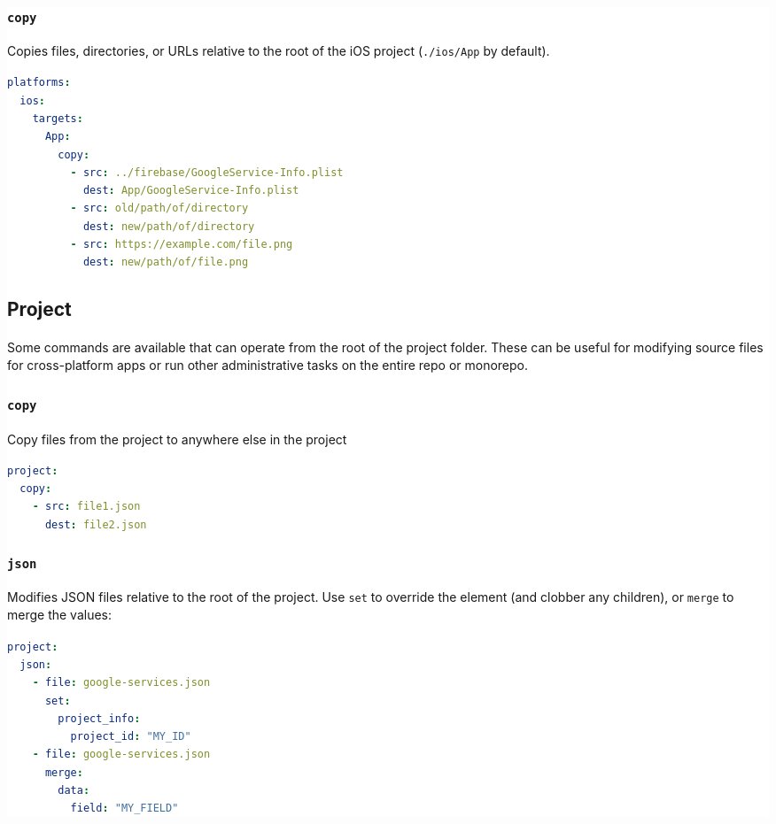### `copy`

Copies files, directories, or URLs relative to the root of the iOS project (`./ios/App` by default).

```yaml
platforms:
  ios:
    targets:
      App:
        copy:
          - src: ../firebase/GoogleService-Info.plist
            dest: App/GoogleService-Info.plist
          - src: old/path/of/directory
            dest: new/path/of/directory
          - src: https://example.com/file.png
            dest: new/path/of/file.png
```

## Project

Some commands are available that can operate from the root of the project folder. These can be useful for modifying source files for cross-platform apps or run other administrative tasks on the entire repo or monorepo.

### `copy`

Copy files from the project to anywhere else in the project

```yaml
project:
  copy:
    - src: file1.json
      dest: file2.json
```

### `json`

Modifies JSON files relative to the root of the project. Use `set` to override the element (and clobber any children), or `merge` to merge the values:

```yaml
project:
  json:
    - file: google-services.json
      set:
        project_info:
          project_id: "MY_ID"
    - file: google-services.json
      merge:
        data:
          field: "MY_FIELD"
```
